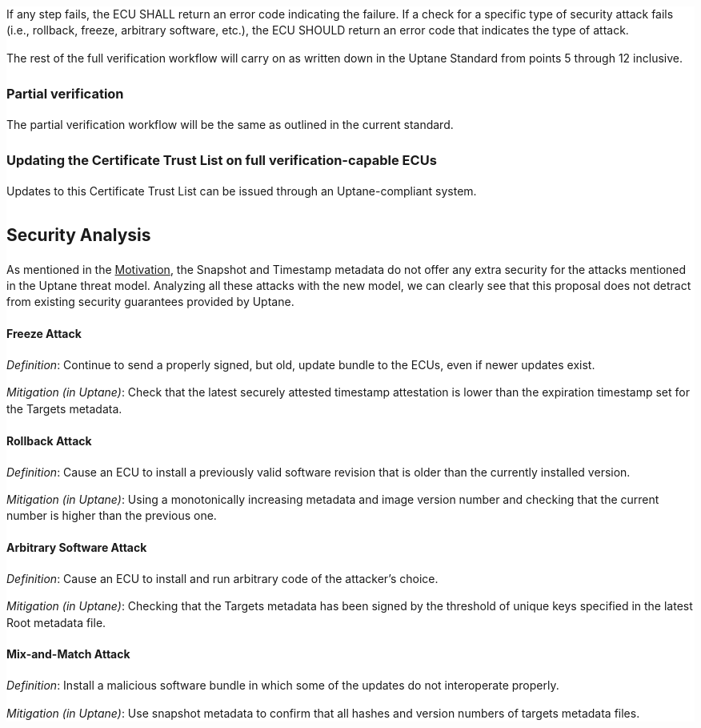 If any step fails, the ECU SHALL return an error code indicating the failure. If a check for a specific type of security attack fails (i.e., rollback, freeze, arbitrary software, etc.), the ECU SHOULD return an error code that indicates the type of attack.


The rest of the full verification workflow will carry on as written down in the
Uptane Standard from points 5 through 12 inclusive.

### Partial verification

The partial verification workflow will be the same as outlined in the current 
standard. 

### Updating the Certificate Trust List on full verification-capable ECUs

Updates to this Certificate Trust List can be issued through an Uptane-compliant
system. 

## Security Analysis

As mentioned in the [Motivation](#motivation), the Snapshot and Timestamp metadata
do not offer any extra security for the attacks mentioned in the Uptane threat 
model.
Analyzing all these attacks with the new model, we can clearly see that this proposal
does not detract from existing security guarantees provided by Uptane.

#### Freeze Attack
_Definition_: Continue to send a properly signed, but old, update bundle to the
ECUs, even if newer updates exist.

_Mitigation (in Uptane)_: Check that the latest securely attested timestamp 
attestation is lower than the expiration timestamp set for the Targets metadata. 

#### Rollback Attack
_Definition_: Cause an ECU to install a previously valid software revision that
is older than the currently installed version.

_Mitigation (in Uptane)_: Using a monotonically increasing metadata and image 
version number and checking that the current number is higher than the previous 
one.

#### Arbitrary Software Attack
_Definition_:  Cause an ECU to install and run arbitrary code of the attacker’s
choice.

_Mitigation (in Uptane)_: Checking that the Targets metadata has been signed by
the threshold of unique keys specified in the latest Root metadata file. 

#### Mix-and-Match Attack
_Definition_: Install a malicious software bundle in which some of the updates do 
not interoperate properly. 

_Mitigation (in Uptane)_: Use snapshot metadata to confirm that all hashes and 
version numbers of targets metadata files.
